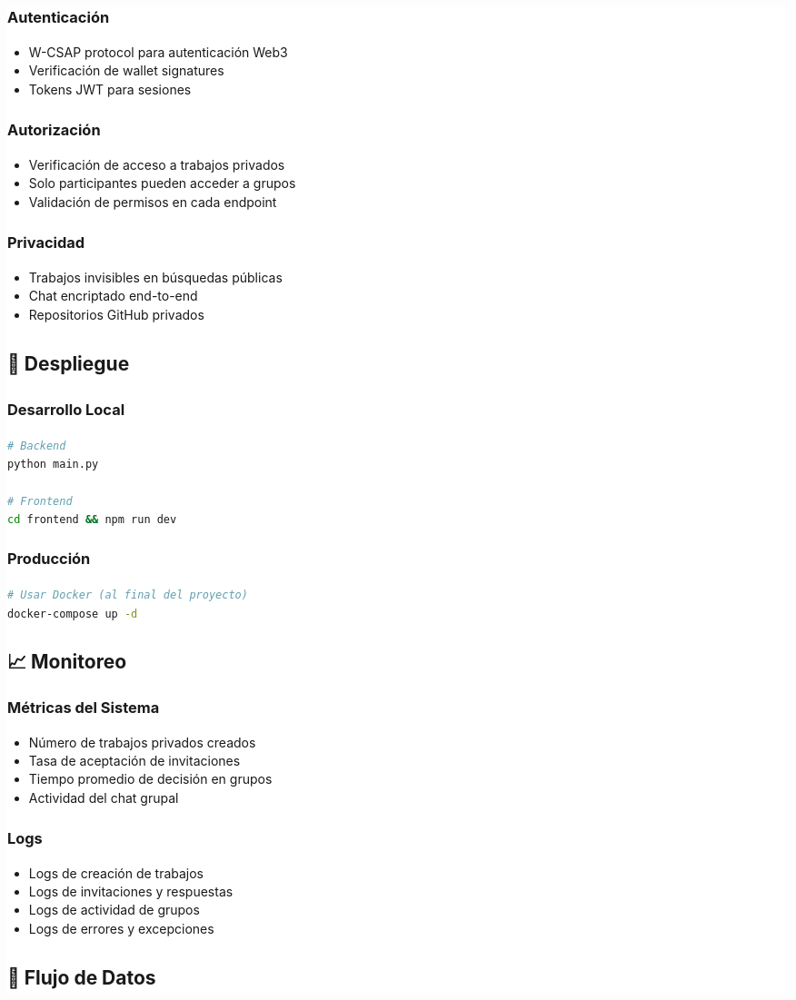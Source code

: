 ### **Autenticación**
- W-CSAP protocol para autenticación Web3
- Verificación de wallet signatures
- Tokens JWT para sesiones

### **Autorización**
- Verificación de acceso a trabajos privados
- Solo participantes pueden acceder a grupos
- Validación de permisos en cada endpoint

### **Privacidad**
- Trabajos invisibles en búsquedas públicas
- Chat encriptado end-to-end
- Repositorios GitHub privados

## 🚀 Despliegue

### **Desarrollo Local**
```bash
# Backend
python main.py

# Frontend
cd frontend && npm run dev
```

### **Producción**
```bash
# Usar Docker (al final del proyecto)
docker-compose up -d
```

## 📈 Monitoreo

### **Métricas del Sistema**
- Número de trabajos privados creados
- Tasa de aceptación de invitaciones
- Tiempo promedio de decisión en grupos
- Actividad del chat grupal

### **Logs**
- Logs de creación de trabajos
- Logs de invitaciones y respuestas
- Logs de actividad de grupos
- Logs de errores y excepciones

## 🔄 Flujo de Datos
